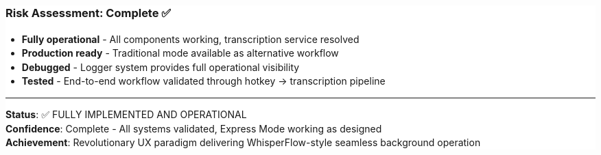 ### Risk Assessment: Complete ✅
- **Fully operational** - All components working, transcription service resolved
- **Production ready** - Traditional mode available as alternative workflow
- **Debugged** - Logger system provides full operational visibility
- **Tested** - End-to-end workflow validated through hotkey → transcription pipeline

---

**Status**: ✅ FULLY IMPLEMENTED AND OPERATIONAL  
**Confidence**: Complete - All systems validated, Express Mode working as designed  
**Achievement**: Revolutionary UX paradigm delivering WhisperFlow-style seamless background operation